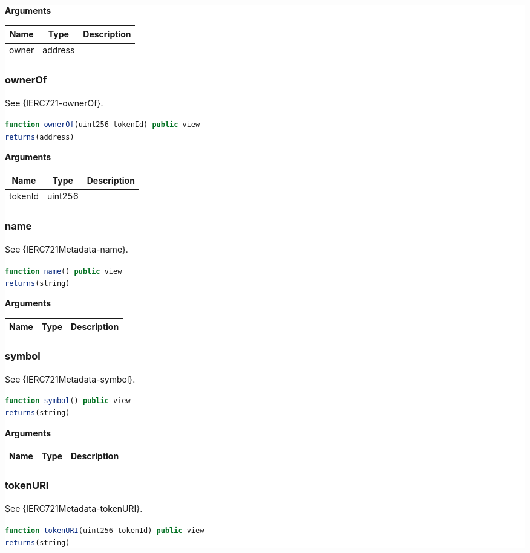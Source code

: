 **Arguments**

| Name        | Type           | Description  |
| ------------- |------------- | -----|
| owner | address |  | 

### ownerOf

See {IERC721-ownerOf}.

```js
function ownerOf(uint256 tokenId) public view
returns(address)
```

**Arguments**

| Name        | Type           | Description  |
| ------------- |------------- | -----|
| tokenId | uint256 |  | 

### name

See {IERC721Metadata-name}.

```js
function name() public view
returns(string)
```

**Arguments**

| Name        | Type           | Description  |
| ------------- |------------- | -----|

### symbol

See {IERC721Metadata-symbol}.

```js
function symbol() public view
returns(string)
```

**Arguments**

| Name        | Type           | Description  |
| ------------- |------------- | -----|

### tokenURI

See {IERC721Metadata-tokenURI}.

```js
function tokenURI(uint256 tokenId) public view
returns(string)
```
